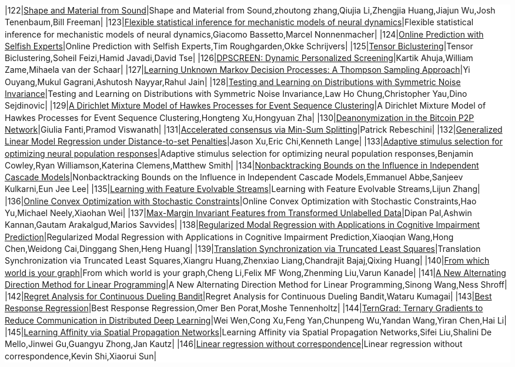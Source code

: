 |122|[Shape and Material from Sound](https://papers.nips.cc/paper/6727-shape-and-material-from-sound.pdf)|Shape and Material from Sound,zhoutong zhang,Qiujia Li,Zhengjia Huang,Jiajun Wu,Josh Tenenbaum,Bill Freeman|
|123|[Flexible statistical inference for mechanistic models of neural dynamics](https://papers.nips.cc/paper/6728-flexible-statistical-inference-for-mechanistic-models-of-neural-dynamics.pdf)|Flexible statistical inference for mechanistic models of neural dynamics,Giacomo Bassetto,Marcel Nonnenmacher|
|124|[Online Prediction with Selfish Experts](https://papers.nips.cc/paper/6729-online-prediction-with-selfish-experts.pdf)|Online Prediction with Selfish Experts,Tim Roughgarden,Okke Schrijvers|
|125|[Tensor Biclustering](https://papers.nips.cc/paper/6730-tensor-biclustering.pdf)|Tensor Biclustering,Soheil Feizi,Hamid Javadi,David Tse|
|126|[DPSCREEN: Dynamic Personalized Screening](https://papers.nips.cc/paper/6731-dpscreen-dynamic-personalized-screening.pdf)|Kartik Ahuja,William Zame,Mihaela van der Schaar|
|127|[Learning Unknown Markov Decision Processes: A Thompson Sampling Approach](https://papers.nips.cc/paper/6732-learning-unknown-markov-decision-processes-a-thompson-sampling-approach.pdf)|Yi Ouyang,Mukul Gagrani,Ashutosh Nayyar,Rahul Jain|
|128|[Testing and Learning on Distributions with Symmetric Noise Invariance](https://papers.nips.cc/paper/6733-testing-and-learning-on-distributions-with-symmetric-noise-invariance.pdf)|Testing and Learning on Distributions with Symmetric Noise Invariance,Law Ho Chung,Christopher Yau,Dino Sejdinovic|
|129|[A Dirichlet Mixture Model of Hawkes Processes for Event Sequence Clustering](https://papers.nips.cc/paper/6734-a-dirichlet-mixture-model-of-hawkes-processes-for-event-sequence-clustering.pdf)|A Dirichlet Mixture Model of Hawkes Processes for Event Sequence Clustering,Hongteng Xu,Hongyuan Zha|
|130|[Deanonymization in the Bitcoin P2P Network](https://papers.nips.cc/paper/6735-deanonymization-in-the-bitcoin-p2p-network.pdf)|Giulia Fanti,Pramod Viswanath|
|131|[Accelerated consensus via Min-Sum Splitting](https://papers.nips.cc/paper/6736-accelerated-consensus-via-min-sum-splitting.pdf)|Patrick Rebeschini|
|132|[Generalized Linear Model Regression under Distance-to-set Penalties](https://papers.nips.cc/paper/6737-generalized-linear-model-regression-under-distance-to-set-penalties.pdf)|Jason Xu,Eric Chi,Kenneth Lange|
|133|[Adaptive stimulus selection for optimizing neural population responses](https://papers.nips.cc/paper/6738-adaptive-stimulus-selection-for-optimizing-neural-population-responses.pdf)|Adaptive stimulus selection for optimizing neural population responses,Benjamin Cowley,Ryan Williamson,Katerina Clemens,Matthew Smith|
|134|[Nonbacktracking Bounds on the Influence in Independent Cascade Models](https://papers.nips.cc/paper/6739-nonbacktracking-bounds-on-the-influence-in-independent-cascade-models.pdf)|Nonbacktracking Bounds on the Influence in Independent Cascade Models,Emmanuel Abbe,Sanjeev Kulkarni,Eun Jee Lee|
|135|[Learning with Feature Evolvable Streams](https://papers.nips.cc/paper/6740-learning-with-feature-evolvable-streams.pdf)|Learning with Feature Evolvable Streams,Lijun Zhang|
|136|[Online Convex Optimization with Stochastic Constraints](https://papers.nips.cc/paper/6741-online-convex-optimization-with-stochastic-constraints.pdf)|Online Convex Optimization with Stochastic Constraints,Hao Yu,Michael Neely,Xiaohan Wei|
|137|[Max-Margin Invariant Features from Transformed Unlabelled Data](https://papers.nips.cc/paper/6742-max-margin-invariant-features-from-transformed-unlabelled-data.pdf)|Dipan Pal,Ashwin Kannan,Gautam Arakalgud,Marios Savvides|
|138|[Regularized Modal Regression with Applications in Cognitive Impairment Prediction](https://papers.nips.cc/paper/6743-regularized-modal-regression-with-applications-in-cognitive-impairment-prediction.pdf)|Regularized Modal Regression with Applications in Cognitive Impairment Prediction,Xiaoqian Wang,Hong Chen,Weidong Cai,Dinggang Shen,Heng Huang|
|139|[Translation Synchronization via Truncated Least Squares](https://papers.nips.cc/paper/6744-translation-synchronization-via-truncated-least-squares.pdf)|Translation Synchronization via Truncated Least Squares,Xiangru Huang,Zhenxiao Liang,Chandrajit Bajaj,Qixing Huang|
|140|[From which world is your graph](https://papers.nips.cc/paper/6745-from-which-world-is-your-graph.pdf)|From which world is your graph,Cheng Li,Felix MF Wong,Zhenming Liu,Varun Kanade|
|141|[A New Alternating Direction Method for Linear Programming](https://papers.nips.cc/paper/6746-a-new-alternating-direction-method-for-linear-programming.pdf)|A New Alternating Direction Method for Linear Programming,Sinong Wang,Ness Shroff|
|142|[Regret Analysis for Continuous Dueling Bandit](https://papers.nips.cc/paper/6747-regret-analysis-for-continuous-dueling-bandit.pdf)|Regret Analysis for Continuous Dueling Bandit,Wataru Kumagai|
|143|[Best Response Regression](https://papers.nips.cc/paper/6748-best-response-regression.pdf)|Best Response Regression,Omer Ben Porat,Moshe Tennenholtz|
|144|[TernGrad: Ternary Gradients to Reduce Communication in Distributed Deep Learning](https://papers.nips.cc/paper/6749-terngrad-ternary-gradients-to-reduce-communication-in-distributed-deep-learning.pdf)|Wei Wen,Cong Xu,Feng Yan,Chunpeng Wu,Yandan Wang,Yiran Chen,Hai Li|
|145|[Learning Affinity via Spatial Propagation Networks](https://papers.nips.cc/paper/6750-learning-affinity-via-spatial-propagation-networks.pdf)|Learning Affinity via Spatial Propagation Networks,Sifei Liu,Shalini De Mello,Jinwei Gu,Guangyu Zhong,Jan Kautz|
|146|[Linear regression without correspondence](https://papers.nips.cc/paper/6751-linear-regression-without-correspondence.pdf)|Linear regression without correspondence,Kevin Shi,Xiaorui Sun|